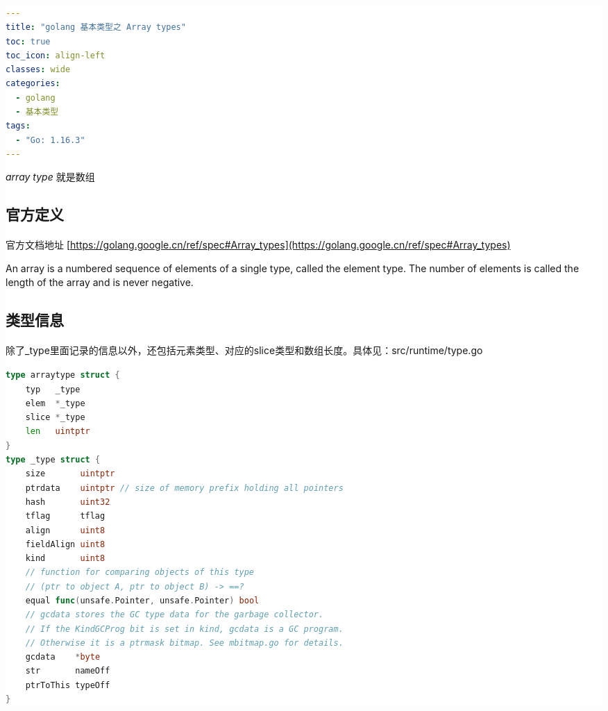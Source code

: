 ```yaml
---
title: "golang 基本类型之 Array types"
toc: true
toc_icon: align-left
classes: wide
categories:
  - golang
  - 基本类型
tags:
  - "Go: 1.16.3"
---
```


*array type* 就是数组

## 官方定义

官方文档地址 [https://golang.google.cn/ref/spec#Array_types](https://golang.google.cn/ref/spec#Array_types)

An array is a numbered sequence of elements of a single type, called the element type. The number of elements is called the length of the array and is never negative.

## 类型信息

除了_type里面记录的信息以外，还包括元素类型、对应的slice类型和数组长度。具体见：src/runtime/type.go

```go
type arraytype struct {
	typ   _type
	elem  *_type
	slice *_type
	len   uintptr
}
type _type struct {
	size       uintptr
	ptrdata    uintptr // size of memory prefix holding all pointers
	hash       uint32
	tflag      tflag
	align      uint8
	fieldAlign uint8
	kind       uint8
	// function for comparing objects of this type
	// (ptr to object A, ptr to object B) -> ==?
	equal func(unsafe.Pointer, unsafe.Pointer) bool
	// gcdata stores the GC type data for the garbage collector.
	// If the KindGCProg bit is set in kind, gcdata is a GC program.
	// Otherwise it is a ptrmask bitmap. See mbitmap.go for details.
	gcdata    *byte
	str       nameOff
	ptrToThis typeOff
}
```
